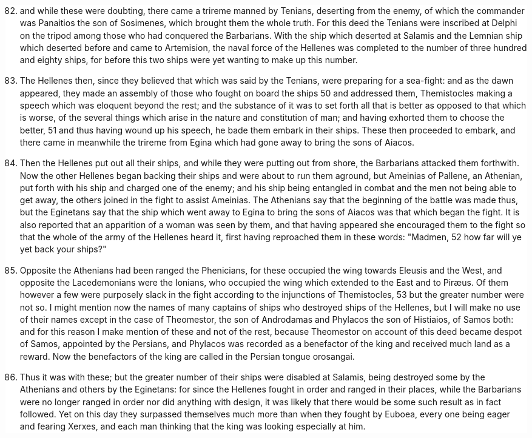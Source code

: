 82. and while these were doubting, there came a trireme manned by
Tenians, deserting from the enemy, of which the commander was Panaitios
the son of Sosimenes, which brought them the whole truth. For this deed
the Tenians were inscribed at Delphi on the tripod among those who had
conquered the Barbarians. With the ship which deserted at Salamis and
the Lemnian ship which deserted before and came to Artemision, the naval
force of the Hellenes was completed to the number of three hundred and
eighty ships, for before this two ships were yet wanting to make up this
number.

83. The Hellenes then, since they believed that which was said by the
Tenians, were preparing for a sea-fight: and as the dawn appeared, they
made an assembly of those who fought on board the ships 50 and addressed
them, Themistocles making a speech which was eloquent beyond the rest;
and the substance of it was to set forth all that is better as opposed
to that which is worse, of the several things which arise in the nature
and constitution of man; and having exhorted them to choose the better,
51 and thus having wound up his speech, he bade them embark in their
ships. These then proceeded to embark, and there came in meanwhile the
trireme from Egina which had gone away to bring the sons of Aiacos.

84. Then the Hellenes put out all their ships, and while they were
putting out from shore, the Barbarians attacked them forthwith. Now
the other Hellenes began backing their ships and were about to run them
aground, but Ameinias of Pallene, an Athenian, put forth with his ship
and charged one of the enemy; and his ship being entangled in combat and
the men not being able to get away, the others joined in the fight to
assist Ameinias. The Athenians say that the beginning of the battle was
made thus, but the Eginetans say that the ship which went away to Egina
to bring the sons of Aiacos was that which began the fight. It is also
reported that an apparition of a woman was seen by them, and that having
appeared she encouraged them to the fight so that the whole of the army
of the Hellenes heard it, first having reproached them in these words:
"Madmen, 52 how far will ye yet back your ships?"

85. Opposite the Athenians had been ranged the Phenicians, for these
occupied the wing towards Eleusis and the West, and opposite the
Lacedemonians were the Ionians, who occupied the wing which extended to
the East and to Piræus. Of them however a few were purposely slack
in the fight according to the injunctions of Themistocles, 53 but
the greater number were not so. I might mention now the names of many
captains of ships who destroyed ships of the Hellenes, but I will make
no use of their names except in the case of Theomestor, the son of
Androdamas and Phylacos the son of Histiaios, of Samos both: and
for this reason I make mention of these and not of the rest, because
Theomestor on account of this deed became despot of Samos, appointed by
the Persians, and Phylacos was recorded as a benefactor of the king
and received much land as a reward. Now the benefactors of the king are
called in the Persian tongue orosangai.

86. Thus it was with these; but the greater number of their ships were
disabled at Salamis, being destroyed some by the Athenians and others
by the Eginetans: for since the Hellenes fought in order and ranged in
their places, while the Barbarians were no longer ranged in order nor
did anything with design, it was likely that there would be some such
result as in fact followed. Yet on this day they surpassed themselves
much more than when they fought by Euboea, every one being eager
and fearing Xerxes, and each man thinking that the king was looking
especially at him.
